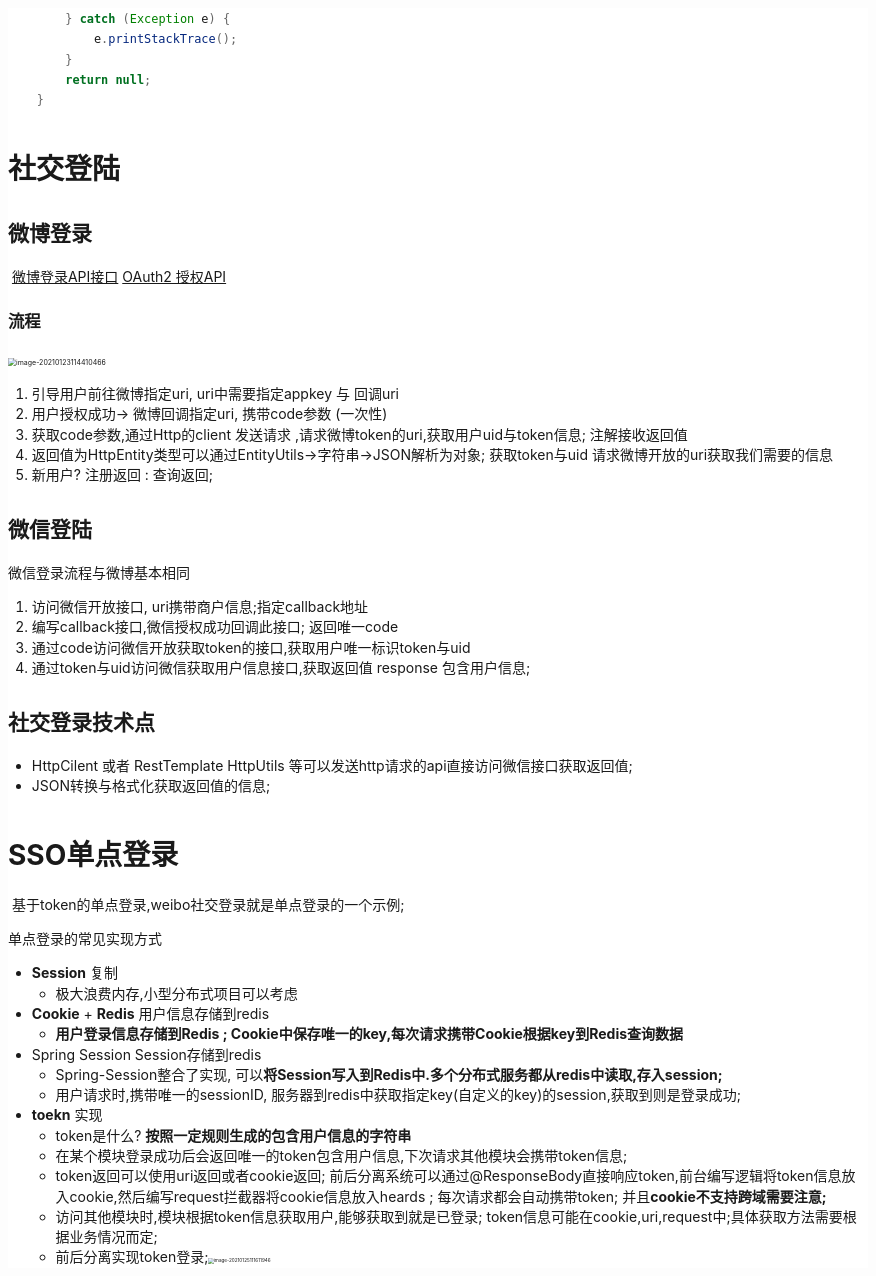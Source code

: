 ```java
        } catch (Exception e) {
            e.printStackTrace();
        }
        return null;
    }
```



# 社交登陆

## 微博登录

​	[微博登录API接口](https://open.weibo.com/wiki/API%E6%96%87%E6%A1%A3_V2) [OAuth2 授权API](https://open.weibo.com/wiki/%E6%8E%88%E6%9D%83%E6%9C%BA%E5%88%B6%E8%AF%B4%E6%98%8E)

### 流程

​	<img src="https://jianjiandawang.oss-cn-shanghai.aliyuncs.com/Typora/20210123114417.png" alt="image-20210123114410466" style="zoom: 50%;" />

1. 引导用户前往微博指定uri, uri中需要指定appkey 与 回调uri
2. 用户授权成功-> 微博回调指定uri, 携带code参数 (一次性)
3. 获取code参数,通过Http的client 发送请求 ,请求微博token的uri,获取用户uid与token信息; 注解接收返回值
4. 返回值为HttpEntity类型可以通过EntityUtils->字符串->JSON解析为对象; 获取token与uid 请求微博开放的uri获取我们需要的信息
5. 新用户? 注册返回 : 查询返回;

## 微信登陆

微信登录流程与微博基本相同

1. 访问微信开放接口, uri携带商户信息;指定callback地址
2. 编写callback接口,微信授权成功回调此接口; 返回唯一code
3. 通过code访问微信开放获取token的接口,获取用户唯一标识token与uid
4. 通过token与uid访问微信获取用户信息接口,获取返回值 response 包含用户信息;

## 社交登录技术点

- HttpCilent 或者 RestTemplate HttpUtils 等可以发送http请求的api直接访问微信接口获取返回值; 
- JSON转换与格式化获取返回值的信息;



# SSO单点登录

​	基于token的单点登录,weibo社交登录就是单点登录的一个示例;

单点登录的常见实现方式

- **Session** 复制    
  - 极大浪费内存,小型分布式项目可以考虑
- **Cookie** + **Redis**   用户信息存储到redis
  - **用户登录信息存储到Redis ; Cookie中保存唯一的key,每次请求携带Cookie根据key到Redis查询数据**
- Spring Session  Session存储到redis
  - Spring-Session整合了实现, 可以**将Session写入到Redis中.多个分布式服务都从redis中读取,存入session;**
  - 用户请求时,携带唯一的sessionID, 服务器到redis中获取指定key(自定义的key)的session,获取到则是登录成功;
- **toekn** 实现 
  - token是什么?   **按照一定规则生成的包含用户信息的字符串**
  - 在某个模块登录成功后会返回唯一的token包含用户信息,下次请求其他模块会携带token信息; 
  - token返回可以使用uri返回或者cookie返回;  前后分离系统可以通过@ResponseBody直接响应token,前台编写逻辑将token信息放入cookie,然后编写request拦截器将cookie信息放入heards ; 每次请求都会自动携带token; 并且**cookie不支持跨域需要注意;**
  - 访问其他模块时,模块根据token信息获取用户,能够获取到就是已登录; token信息可能在cookie,uri,request中;具体获取方法需要根据业务情况而定;
  - 前后分离实现token登录;<img src="C:/Users/jianjian/AppData/Roaming/Typora/typora-user-images/image-20210125111611946.png" alt="image-20210125111611946" style="zoom: 33%;" />
